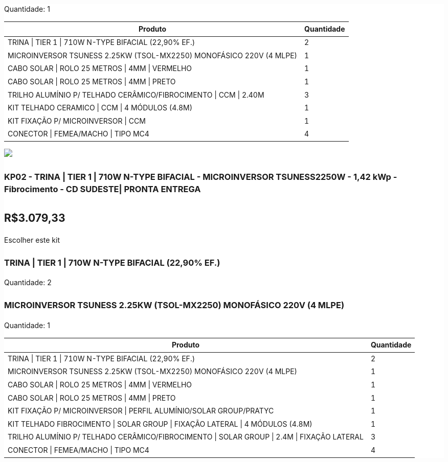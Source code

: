 Quantidade: 1

[](#collapse15)

|Produto|Quantidade|
|---|---|
|TRINA \| TIER 1 \| 710W N-TYPE BIFACIAL (22,90% EF.)|2|
|MICROINVERSOR TSUNESS 2.25KW (TSOL-MX2250) MONOFÁSICO 220V (4 MLPE)|1|
|CABO SOLAR \| ROLO 25 METROS \| 4MM \| VERMELHO|1|
|CABO SOLAR \| ROLO 25 METROS \| 4MM \| PRETO|1|
|TRILHO ALUMÍNIO P/ TELHADO CERÂMICO/FIBROCIMENTO \| CCM \| 2.40M|3|
|KIT TELHADO CERAMICO \| CCM \| 4 MÓDULOS (4.8M)|1|
|KIT FIXAÇÃO P/ MICROINVERSOR \| CCM|1|
|CONECTOR \| FEMEA/MACHO \| TIPO MC4|4|

![](https://solaryum-public-assets.s3.sa-east-1.amazonaws.com/983/produtos/f96c5353-019c-4e0b-b57f-bc8c2a714863.webp?t=1752514005)

### KP02 - TRINA | TIER 1 | 710W N-TYPE BIFACIAL - MICROINVERSOR TSUNESS2250W - 1,42 kWp - Fibrocimento - CD SUDESTE| PRONTA ENTREGA

## R$3.079,33

Escolher este kit

### TRINA | TIER 1 | 710W N-TYPE BIFACIAL (22,90% EF.)

Quantidade: 2

### MICROINVERSOR TSUNESS 2.25KW (TSOL-MX2250) MONOFÁSICO 220V (4 MLPE)

Quantidade: 1

[](#collapse16)

|Produto|Quantidade|
|---|---|
|TRINA \| TIER 1 \| 710W N-TYPE BIFACIAL (22,90% EF.)|2|
|MICROINVERSOR TSUNESS 2.25KW (TSOL-MX2250) MONOFÁSICO 220V (4 MLPE)|1|
|CABO SOLAR \| ROLO 25 METROS \| 4MM \| VERMELHO|1|
|CABO SOLAR \| ROLO 25 METROS \| 4MM \| PRETO|1|
|KIT FIXAÇÃO P/ MICROINVERSOR \| PERFIL ALUMÍNIO/SOLAR GROUP/PRATYC|1|
|KIT TELHADO FIBROCIMENTO \| SOLAR GROUP \| FIXAÇÃO LATERAL \| 4 MÓDULOS (4.8M)|1|
|TRILHO ALUMÍNIO P/ TELHADO CERÂMICO/FIBROCIMENTO \| SOLAR GROUP \| 2.4M \| FIXAÇÃO LATERAL|3|
|CONECTOR \| FEMEA/MACHO \| TIPO MC4|4|
